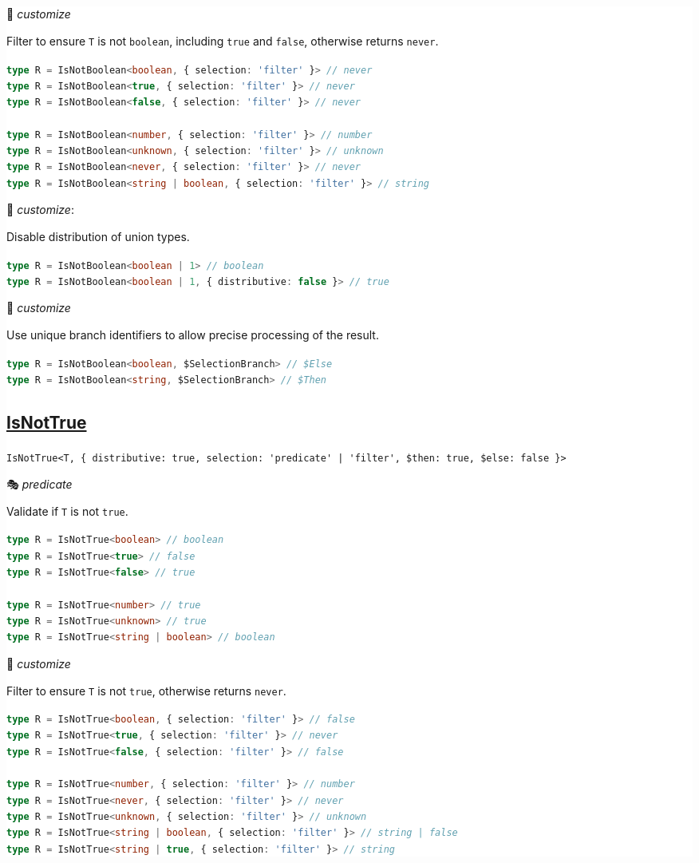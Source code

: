 🔢 *customize*

Filter to ensure `T` is not `boolean`, including `true` and `false`, otherwise returns `never`.

```ts
type R = IsNotBoolean<boolean, { selection: 'filter' }> // never
type R = IsNotBoolean<true, { selection: 'filter' }> // never
type R = IsNotBoolean<false, { selection: 'filter' }> // never

type R = IsNotBoolean<number, { selection: 'filter' }> // number
type R = IsNotBoolean<unknown, { selection: 'filter' }> // unknown
type R = IsNotBoolean<never, { selection: 'filter' }> // never
type R = IsNotBoolean<string | boolean, { selection: 'filter' }> // string
```

🔢 *customize*:

Disable distribution of union types.

```ts
type R = IsNotBoolean<boolean | 1> // boolean
type R = IsNotBoolean<boolean | 1, { distributive: false }> // true
```

🔢 *customize*

Use unique branch identifiers to allow precise processing of the result.

```ts
type R = IsNotBoolean<boolean, $SelectionBranch> // $Else
type R = IsNotBoolean<string, $SelectionBranch> // $Then
```

## [IsNotTrue](./is_not_true.ts)

`IsNotTrue<T, { distributive: true, selection: 'predicate' | 'filter', $then: true, $else: false }>`

🎭 *predicate*

Validate if `T` is not `true`.

```ts
type R = IsNotTrue<boolean> // boolean
type R = IsNotTrue<true> // false
type R = IsNotTrue<false> // true

type R = IsNotTrue<number> // true
type R = IsNotTrue<unknown> // true
type R = IsNotTrue<string | boolean> // boolean
```

🔢 *customize*

Filter to ensure `T` is not `true`, otherwise returns `never`.

```ts
type R = IsNotTrue<boolean, { selection: 'filter' }> // false
type R = IsNotTrue<true, { selection: 'filter' }> // never
type R = IsNotTrue<false, { selection: 'filter' }> // false

type R = IsNotTrue<number, { selection: 'filter' }> // number
type R = IsNotTrue<never, { selection: 'filter' }> // never
type R = IsNotTrue<unknown, { selection: 'filter' }> // unknown
type R = IsNotTrue<string | boolean, { selection: 'filter' }> // string | false
type R = IsNotTrue<string | true, { selection: 'filter' }> // string
```
